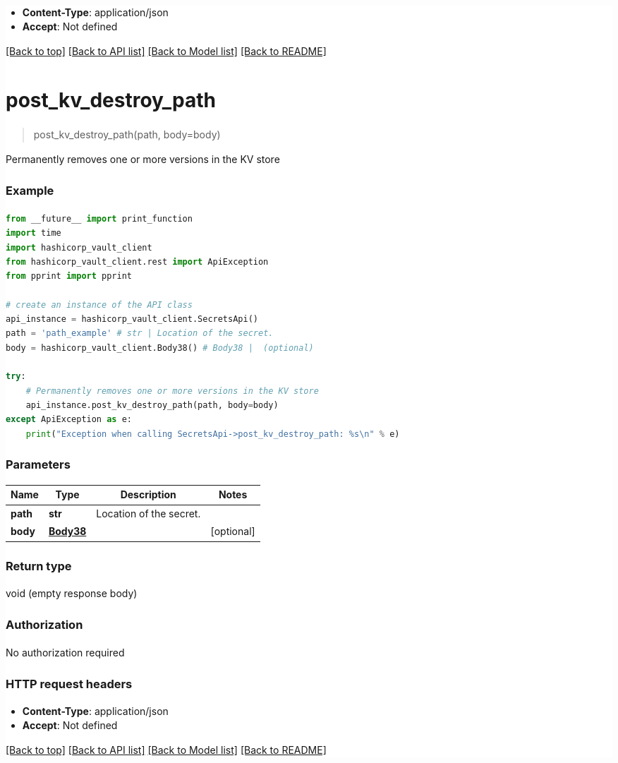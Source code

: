  - **Content-Type**: application/json
 - **Accept**: Not defined

[[Back to top]](#) [[Back to API list]](../README.md#documentation-for-api-endpoints) [[Back to Model list]](../README.md#documentation-for-models) [[Back to README]](../README.md)

# **post_kv_destroy_path**
> post_kv_destroy_path(path, body=body)

Permanently removes one or more versions in the KV store

### Example
```python
from __future__ import print_function
import time
import hashicorp_vault_client
from hashicorp_vault_client.rest import ApiException
from pprint import pprint

# create an instance of the API class
api_instance = hashicorp_vault_client.SecretsApi()
path = 'path_example' # str | Location of the secret.
body = hashicorp_vault_client.Body38() # Body38 |  (optional)

try:
    # Permanently removes one or more versions in the KV store
    api_instance.post_kv_destroy_path(path, body=body)
except ApiException as e:
    print("Exception when calling SecretsApi->post_kv_destroy_path: %s\n" % e)
```

### Parameters

Name | Type | Description  | Notes
------------- | ------------- | ------------- | -------------
 **path** | **str**| Location of the secret. | 
 **body** | [**Body38**](Body38.md)|  | [optional] 

### Return type

void (empty response body)

### Authorization

No authorization required

### HTTP request headers

 - **Content-Type**: application/json
 - **Accept**: Not defined

[[Back to top]](#) [[Back to API list]](../README.md#documentation-for-api-endpoints) [[Back to Model list]](../README.md#documentation-for-models) [[Back to README]](../README.md)
